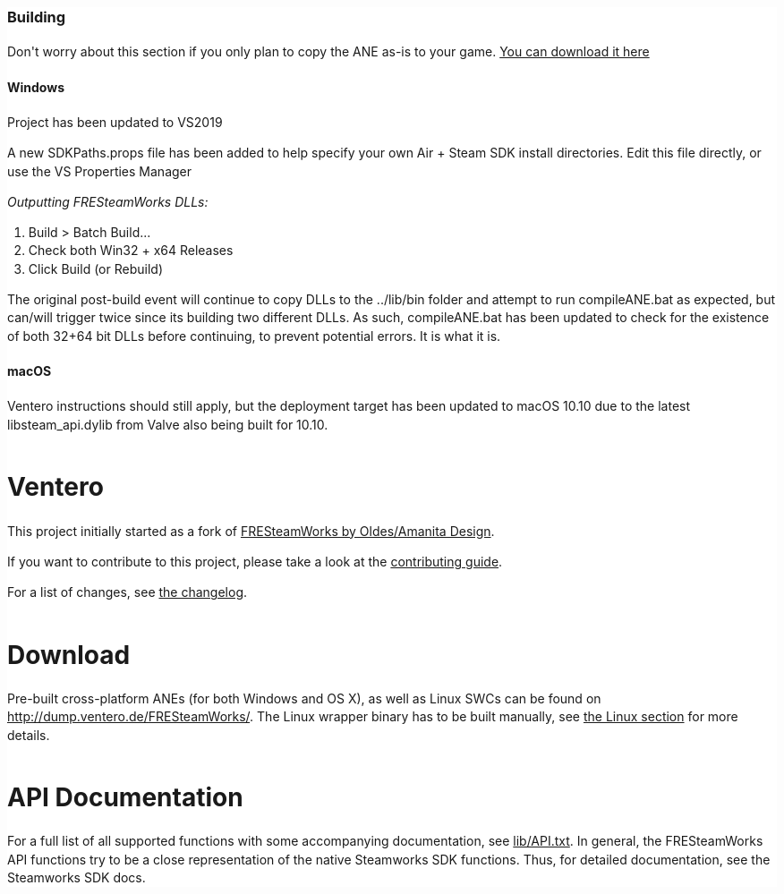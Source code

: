 ### Building ###
Don't worry about this section if you only plan to copy the ANE as-is to your game.  [You can download it here](https://waveofthought.com/FRESteamWorks)

#### Windows ####


Project has been updated to VS2019

A new SDKPaths.props file has been added to help specify your own Air + Steam SDK install directories.  Edit this file directly, or use the VS Properties Manager

*Outputting FRESteamWorks DLLs:*
1) Build > Batch Build... 
2) Check both Win32 + x64 Releases
3) Click Build (or Rebuild)

The original post-build event will continue to copy DLLs to the ../lib/bin folder and attempt to run compileANE.bat as expected, but can/will trigger twice since its building two different DLLs.
As such, compileANE.bat has been updated to check for the existence of both 32+64 bit DLLs before continuing, to prevent potential errors. It is what it is.


#### macOS ####
Ventero instructions should still apply, but the deployment target has been updated to macOS 10.10 due to the latest libsteam_api.dylib from Valve also being built for 10.10.

# Ventero #

This project initially started as a fork of [FRESteamWorks by Oldes/Amanita Design](https://github.com/Oldes/FRESteamWorks/).

If you want to contribute to this project, please take a look at the
[contributing guide](https://github.com/Ventero/FRESteamWorks/tree/master/CONTRIBUTING.md).

For a list of changes, see [the changelog](https://github.com/Ventero/FRESteamWorks/tree/master/CHANGELOG.md).

# Download #

Pre-built cross-platform ANEs (for both Windows and OS X), as well as Linux
SWCs can be found on http://dump.ventero.de/FRESteamWorks/. The Linux wrapper
binary has to be built manually, see [the Linux section](#linux) for more details.

# API Documentation #

For a full list of all supported functions with some accompanying documentation,
see [lib/API.txt](https://github.com/Ventero/FRESteamWorks/blob/master/lib/API.txt).
In general, the FRESteamWorks API functions try to be a close representation of
the native Steamworks SDK functions. Thus, for detailed documentation, see the
Steamworks SDK docs.
